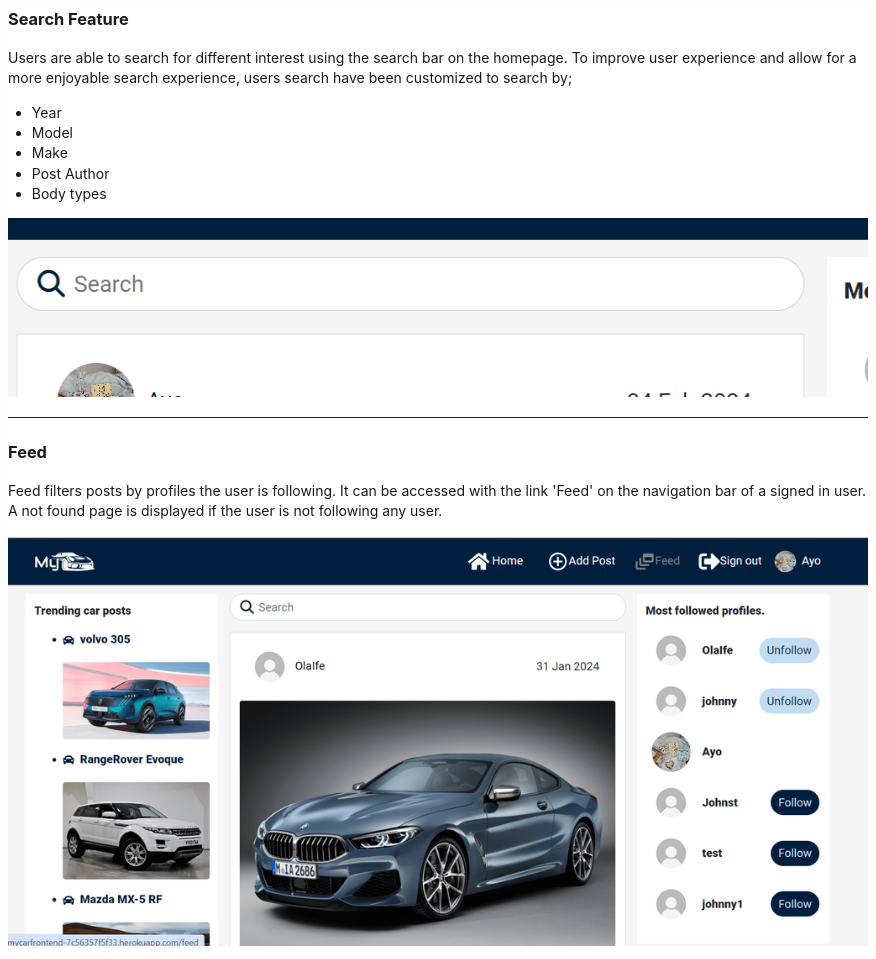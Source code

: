 
### Search Feature

Users are able to search for different interest using the search bar on the homepage. To improve user experience and allow for a more enjoyable search experience, users search have been customized to search by;

* Year
* Model
* Make
* Post Author
* Body types


![Picture of the Search bar](screenshots/livesite/searchbar.png)

---

### Feed

Feed filters posts by profiles the user is following. It can be accessed with the link 'Feed' on the navigation bar of a signed in user. A not found page is displayed if the user is not following any user.

![Picture of the Feed page for a profile following others](screenshots/livesite/largescreenhomepage.png)
